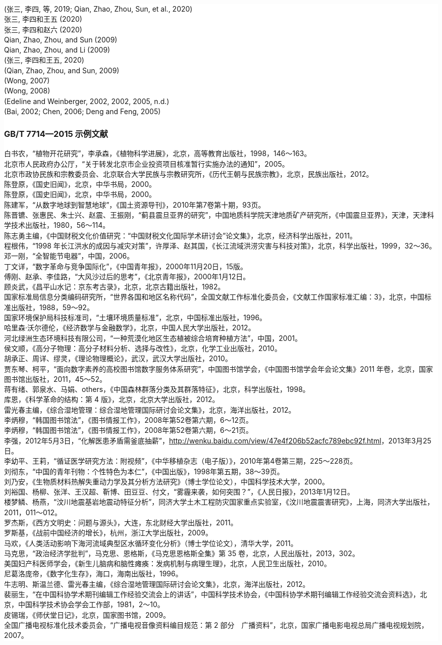 (张三, 李四, 等, 2019; Qian, Zhao, Zhou, Sun, et al., 2020)<br>
张三, 李四和王五 (2020)<br>
张三, 李四和赵六 (2020)<br>
Qian, Zhao, Zhou, and Sun (2009)<br>
Qian, Zhao, Zhou, and Li (2009)<br>
(张三, 李四和王五, 2020)<br>
(Qian, Zhao, Zhou, and Sun, 2009)<br>
(Wong, 2007)<br>
(Wong, 2008)<br>
(Edeline and Weinberger, 2002, 2002, 2005, n.d.)<br>
(Bai, 2002; Chen, 2006; Deng and Feng, 2005)<br>


### GB/T 7714—2015 示例文献



<div class="csl-bib-body maxoffset-0 second-field-align-false hangingindent-true">
  <div class="csl-entry">白书农，“植物开花研究”，李承森，《植物科学进展》，北京，高等教育出版社，1998，146～163。</div>
  <div class="csl-entry">北京市人民政府办公厅，“关于转发北京市企业投资项目核准暂行实施办法的通知”，2005。</div>
  <div class="csl-entry">北京市政协民族和宗教委员会、北京联合大学民族与宗教研究所，《历代王朝与民族宗教》，北京，民族出版社，2012。</div>
  <div class="csl-entry">陈登原，《国史旧闻》，北京，中华书局，2000。</div>
  <div class="csl-entry">陈登原，《国史旧闻》，北京，中华书局，2000。</div>
  <div class="csl-entry">陈建军，“从数字地球到智慧地球”，《国土资源导刊》，2010年第7卷第十期，93页。</div>
  <div class="csl-entry">陈晋镳、张惠民、朱士兴、赵震、王振刚，“蓟县震旦亚界的研究”，中国地质科学院天津地质矿产研究所，《中国震旦亚界》，天津，天津科学技术出版社，1980，56～114。</div>
  <div class="csl-entry">陈志勇主编，《中国财税文化价值研究：“中国财税文化国际学术研讨会”论文集》，北京，经济科学出版社，2011。</div>
  <div class="csl-entry">程根伟，“1998 年长江洪水的成因与减灾对策”，许厚泽、赵其国，《长江流域洪涝灾害与科技对策》，北京，科学出版社，1999，32～36。</div>
  <div class="csl-entry">邓一刚，“全智能节电器”，中国，2006。</div>
  <div class="csl-entry">丁文详，“数字革命与竞争国际化”，《中国青年报》，2000年11月20日，15版。</div>
  <div class="csl-entry">傅刚、赵承、李佳路，“大风沙过后的思考”，《北京青年报》，2000年1月12日。</div>
  <div class="csl-entry">顾炎武，《昌平山水记：京东考古录》，北京，北京古籍出版社，1982。</div>
  <div class="csl-entry">国家标准局信息分类编码研究所，“世界各国和地区名称代码”，全国文献工作标准化委员会，《文献工作国家标准汇编：3》，北京，中国标准出版社，1988，59～92。</div>
  <div class="csl-entry">国家环境保护局科技标准司，“土壤环境质量标准”，北京，中国标准出版社，1996。</div>
  <div class="csl-entry">哈里森·沃尔德伦，《经济数学与金融数学》，北京，中国人民大学出版社，2012。</div>
  <div class="csl-entry">河北绿洲生态环境科技有限公司，“一种荒漠化地区生态植被综合培育种植方法”，中国，2001。</div>
  <div class="csl-entry">侯文顺，《高分子物理：高分子材料分析、选择与改性》，北京，化学工业出版社，2010。</div>
  <div class="csl-entry">胡承正、周详、缪灵，《理论物理概论》，武汉，武汉大学出版社，2010。</div>
  <div class="csl-entry">贾东琴、柯平，“面向数字素养的高校图书馆数字服务体系研究”，中国图书馆学会，《中国图书馆学会年会论文集》2011 年卷，北京，国家图书馆出版社，2011，45～52。</div>
  <div class="csl-entry">蒋有绪、郭泉水、马娟、others，《中国森林群落分类及其群落特征》，北京，科学出版社，1998。</div>
  <div class="csl-entry">库恩，《科学革命的结构：第 4 版》，北京，北京大学出版社，2012。</div>
  <div class="csl-entry">雷光春主编，《综合湿地管理：综合湿地管理国际研讨会论文集》，北京，海洋出版社，2012。</div>
  <div class="csl-entry">李炳穆，“韩国图书馆法”，《图书情报工作》，2008年第52卷第六期，6～12页。</div>
  <div class="csl-entry">李炳穆，“韩国图书馆法”，《图书情报工作》，2008年第52卷第六期，6～21页。</div>
  <div class="csl-entry">李强，2012年5月3日，“化解医患矛盾需釜底抽薪”，<a href="http://wenku.baidu.com/view/47e4f206b52acfc789ebc92f.html">http://wenku.baidu.com/view/47e4f206b52acfc789ebc92f.html</a>，2013年3月25日。</div>
  <div class="csl-entry">李幼平、王莉，“循证医学研究方法：附视频”，《中华移植杂志（电子版）》，2010年第4卷第三期，225～228页。</div>
  <div class="csl-entry">刘彻东，“中国的青年刊物：个性特色为本仁”，《中国出版》，1998年第五期，38～39页。</div>
  <div class="csl-entry">刘乃安，《生物质材料热解失重动力学及其分析方法研究》（博士学位论文），中国科学技术大学，2000。</div>
  <div class="csl-entry">刘裕国、杨柳、张洋、王汉超、靳博、田豆豆、付文，“雾霾来袭，如何突围？”，《人民日报》，2013年1月12日。</div>
  <div class="csl-entry">楼梦鳞、杨燕，“汶川地震基岩地震动特征分析”，同济大学土木工程防灾国家重点实验室，《汶川地震震害研究》，上海，同济大学出版社，2011，011～012。</div>
  <div class="csl-entry">罗杰斯，《西方文明史：问题与源头》，大连，东北财经大学出版社，2011。</div>
  <div class="csl-entry">罗斯基，《战前中国经济的增长》，杭州，浙江大学出版社，2009。</div>
  <div class="csl-entry">马欢，《人类活动影响下海河流域典型区水循环变化分析》（博士学位论文），清华大学，2011。</div>
  <div class="csl-entry">马克思，“政治经济学批判”，马克思、恩格斯，《马克思恩格斯全集》第 35 卷，北京，人民出版社，2013，302。</div>
  <div class="csl-entry">美国妇产科医师学会，《新生儿脑病和脑性瘫痪：发病机制与病理生理》，北京，人民卫生出版社，2010。</div>
  <div class="csl-entry">尼葛洛庞帝，《数字化生存》，海口，海南出版社，1996。</div>
  <div class="csl-entry">牛志明、斯温兰德、雷光春主编，《综合湿地管理国际研讨会论文集》，北京，海洋出版社，2012。</div>
  <div class="csl-entry">裴丽生，“在中国科协学术期刊编辑工作经验交流会上的讲话”，中国科学技术协会，《中国科协学术期刊编辑工作经验交流会资料选》，北京，中国科学技术协会学会工作部，1981，2～10。</div>
  <div class="csl-entry">皮锡瑞，《师伏堂日记》，北京，国家图书馆，2009。</div>
  <div class="csl-entry">全国广播电视标准化技术委员会，“广播电视音像资料编目规范：第 2 部分 广播资料”，北京，国家广播电影电视总局广播电视规划院，2007。</div>